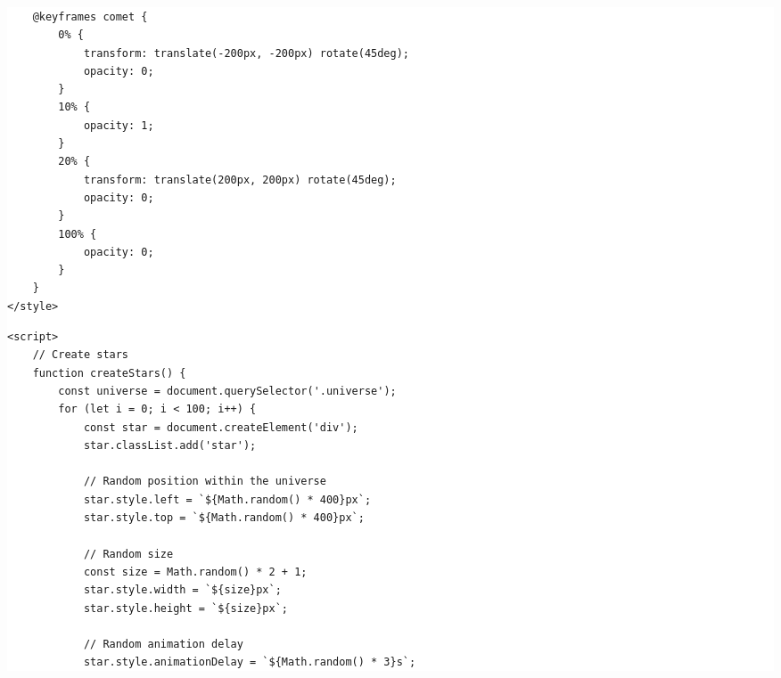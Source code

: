         @keyframes comet {
            0% {
                transform: translate(-200px, -200px) rotate(45deg);
                opacity: 0;
            }
            10% {
                opacity: 1;
            }
            20% {
                transform: translate(200px, 200px) rotate(45deg);
                opacity: 0;
            }
            100% {
                opacity: 0;
            }
        }
    </style>
</head>
<body>
    <div class="universe">
        <div class="orbit hours-orbit">
            <div class="planet hours-planet" id="hourPlanet"></div>
        </div>
        <div class="orbit minutes-orbit">
            <div class="planet minutes-planet" id="minutePlanet"></div>
        </div>
        <div class="orbit seconds-orbit">
            <div class="planet seconds-planet" id="secondPlanet"></div>
        </div>
        <div class="center-star"></div>
        <div class="digital-time" id="digitalTime"></div>
        <div class="date" id="currentDate"></div>
    </div>

    <script>
        // Create stars
        function createStars() {
            const universe = document.querySelector('.universe');
            for (let i = 0; i < 100; i++) {
                const star = document.createElement('div');
                star.classList.add('star');
                
                // Random position within the universe
                star.style.left = `${Math.random() * 400}px`;
                star.style.top = `${Math.random() * 400}px`;
                
                // Random size
                const size = Math.random() * 2 + 1;
                star.style.width = `${size}px`;
                star.style.height = `${size}px`;
                
                // Random animation delay
                star.style.animationDelay = `${Math.random() * 3}s`;
                